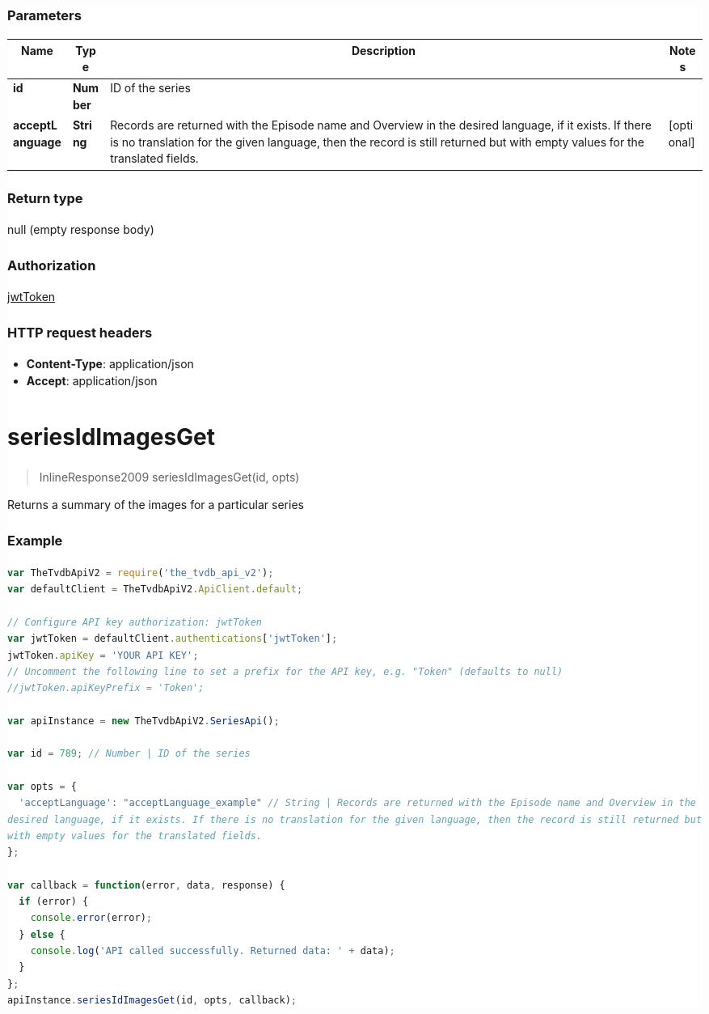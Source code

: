 ### Parameters

Name | Type | Description  | Notes
------------- | ------------- | ------------- | -------------
 **id** | **Number**| ID of the series | 
 **acceptLanguage** | **String**| Records are returned with the Episode name and Overview in the desired language, if it exists. If there is no translation for the given language, then the record is still returned but with empty values for the translated fields. | [optional] 

### Return type

null (empty response body)

### Authorization

[jwtToken](../README.md#jwtToken)

### HTTP request headers

 - **Content-Type**: application/json
 - **Accept**: application/json

<a name="seriesIdImagesGet"></a>
# **seriesIdImagesGet**
> InlineResponse2009 seriesIdImagesGet(id, opts)



Returns a summary of the images for a particular series

### Example
```javascript
var TheTvdbApiV2 = require('the_tvdb_api_v2');
var defaultClient = TheTvdbApiV2.ApiClient.default;

// Configure API key authorization: jwtToken
var jwtToken = defaultClient.authentications['jwtToken'];
jwtToken.apiKey = 'YOUR API KEY';
// Uncomment the following line to set a prefix for the API key, e.g. "Token" (defaults to null)
//jwtToken.apiKeyPrefix = 'Token';

var apiInstance = new TheTvdbApiV2.SeriesApi();

var id = 789; // Number | ID of the series

var opts = { 
  'acceptLanguage': "acceptLanguage_example" // String | Records are returned with the Episode name and Overview in the desired language, if it exists. If there is no translation for the given language, then the record is still returned but with empty values for the translated fields.
};

var callback = function(error, data, response) {
  if (error) {
    console.error(error);
  } else {
    console.log('API called successfully. Returned data: ' + data);
  }
};
apiInstance.seriesIdImagesGet(id, opts, callback);
```
